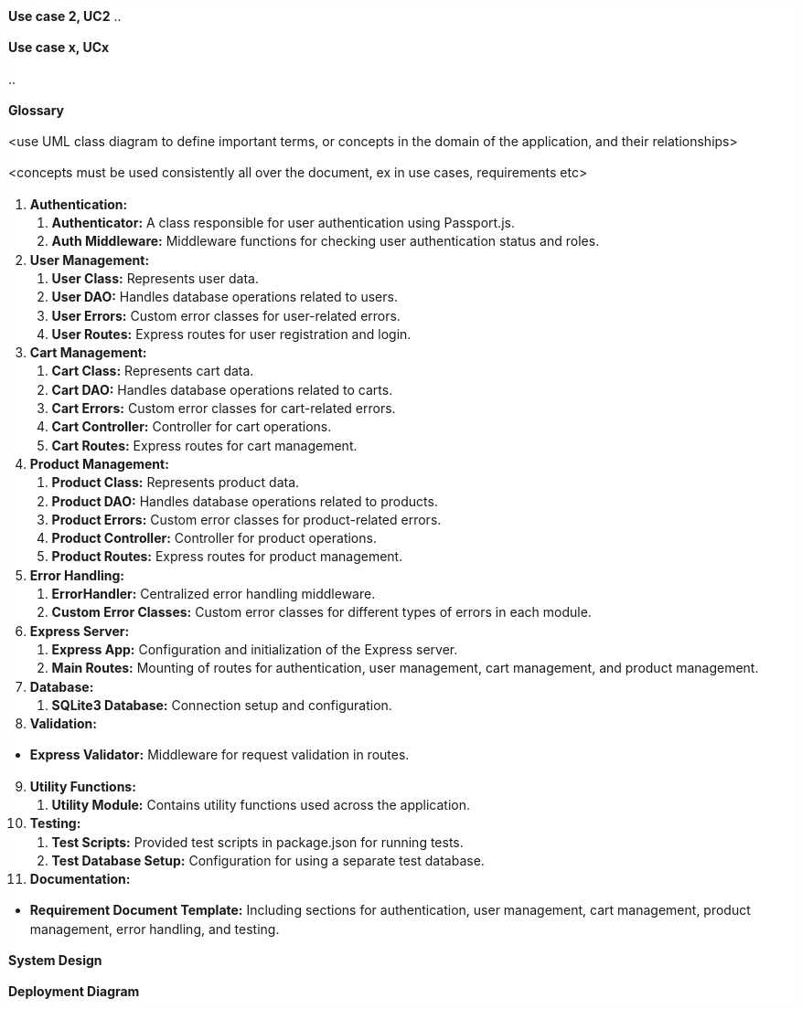 **Use case 2, UC2** ..

**Use case x, UCx**

..

**Glossary**

<use UML class diagram to define important terms, or concepts in the domain of the application, and their relationships>

<concepts must be used consistently all over the document, ex in use cases, requirements etc>

1. **Authentication:**
   1. **Authenticator:** A class responsible for user authentication using Passport.js.
   1. **Auth Middleware:** Middleware functions for checking user authentication status and roles.
1. **User Management:**
   1. **User Class:** Represents user data.
   1. **User DAO:** Handles database operations related to users.
   1. **User Errors:** Custom error classes for user-related errors.
   1. **User Routes:** Express routes for user registration and login.
1. **Cart Management:**
   1. **Cart Class:** Represents cart data.
   1. **Cart DAO:** Handles database operations related to carts.
   1. **Cart Errors:** Custom error classes for cart-related errors.
   1. **Cart Controller:** Controller for cart operations.
   1. **Cart Routes:** Express routes for cart management.
1. **Product Management:**
   1. **Product Class:** Represents product data.
   1. **Product DAO:** Handles database operations related to products.
   1. **Product Errors:** Custom error classes for product-related errors.
   1. **Product Controller:** Controller for product operations.
   1. **Product Routes:** Express routes for product management.
1. **Error Handling:**
   1. **ErrorHandler:** Centralized error handling middleware.
   1. **Custom Error Classes:** Custom error classes for different types of errors in each module.
1. **Express Server:**
   1. **Express App:** Configuration and initialization of the Express server.
   1. **Main Routes:** Mounting of routes for authentication, user management, cart management, and product management.
1. **Database:**
   1. **SQLite3 Database:** Connection setup and configuration.
1. **Validation:**
- **Express Validator:** Middleware for request validation in routes.
9. **Utility Functions:**
   1. **Utility Module:** Contains utility functions used across the application.
9. **Testing:**
   1. **Test Scripts:** Provided test scripts in package.json for running tests.
   1. **Test Database Setup:** Configuration for using a separate test database.
9. **Documentation:**
- **Requirement Document Template:** Including sections for authentication, user management, cart management, product management, error handling, and testing.

**System Design**

<describe here system design>

<must be consistent with Context diagram>

**Deployment Diagram**

<describe here deployment diagram >

[ref1]: Aspose.Words.b1da6218-936f-4034-b869-febe48ee2791.002.png
